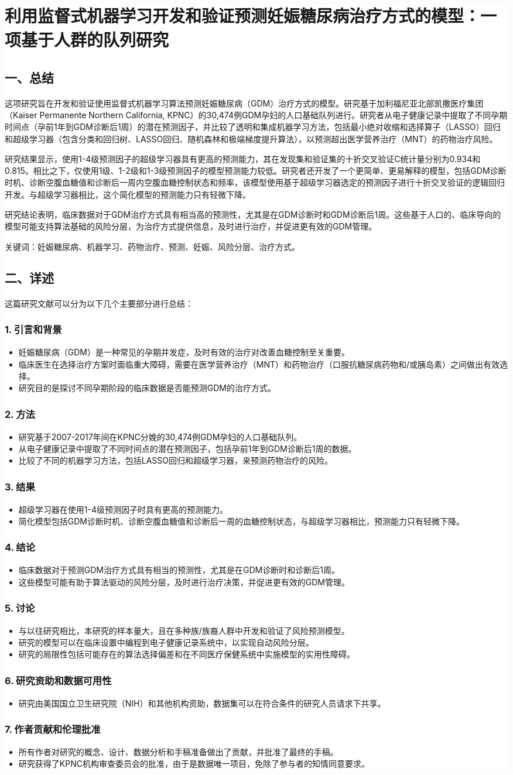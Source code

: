 # 利用监督式机器学习开发和验证预测妊娠糖尿病治疗方式的模型：一项基于人群的队列研究
## 一、总结
这项研究旨在开发和验证使用监督式机器学习算法预测妊娠糖尿病（GDM）治疗方式的模型。研究基于加利福尼亚北部凯撒医疗集团（Kaiser Permanente Northern California, KPNC）的30,474例GDM孕妇的人口基础队列进行。研究者从电子健康记录中提取了不同孕期时间点（孕前1年到GDM诊断后1周）的潜在预测因子，并比较了透明和集成机器学习方法，包括最小绝对收缩和选择算子（LASSO）回归和超级学习器（包含分类和回归树、LASSO回归、随机森林和极端梯度提升算法），以预测超出医学营养治疗（MNT）的药物治疗风险。

研究结果显示，使用1-4级预测因子的超级学习器具有更高的预测能力，其在发现集和验证集的十折交叉验证C统计量分别为0.934和0.815。相比之下，仅使用1级、1-2级和1-3级预测因子的模型预测能力较低。研究者还开发了一个更简单、更易解释的模型，包括GDM诊断时机、诊断空腹血糖值和诊断后一周内空腹血糖控制状态和频率，该模型使用基于超级学习器选定的预测因子进行十折交叉验证的逻辑回归开发。与超级学习器相比，这个简化模型的预测能力只有轻微下降。

研究结论表明，临床数据对于GDM治疗方式具有相当高的预测性，尤其是在GDM诊断时和GDM诊断后1周。这些基于人口的、临床导向的模型可能支持算法基础的风险分层，为治疗方式提供信息，及时进行治疗，并促进更有效的GDM管理。

关键词：妊娠糖尿病、机器学习、药物治疗、预测、妊娠、风险分层、治疗方式。
## 二、详述
这篇研究文献可以分为以下几个主要部分进行总结：

### 1. 引言和背景
- 妊娠糖尿病（GDM）是一种常见的孕期并发症，及时有效的治疗对改善血糖控制至关重要。
- 临床医生在选择治疗方案时面临重大障碍，需要在医学营养治疗（MNT）和药物治疗（口服抗糖尿病药物和/或胰岛素）之间做出有效选择。
- 研究目的是探讨不同孕期阶段的临床数据是否能预测GDM的治疗方式。

### 2. 方法
- 研究基于2007-2017年间在KPNC分娩的30,474例GDM孕妇的人口基础队列。
- 从电子健康记录中提取了不同时间点的潜在预测因子，包括孕前1年到GDM诊断后1周的数据。
- 比较了不同的机器学习方法，包括LASSO回归和超级学习器，来预测药物治疗的风险。

### 3. 结果
- 超级学习器在使用1-4级预测因子时具有更高的预测能力。
- 简化模型包括GDM诊断时机、诊断空腹血糖值和诊断后一周的血糖控制状态，与超级学习器相比，预测能力只有轻微下降。

### 4. 结论
- 临床数据对于预测GDM治疗方式具有相当的预测性，尤其是在GDM诊断时和诊断后1周。
- 这些模型可能有助于算法驱动的风险分层，及时进行治疗决策，并促进更有效的GDM管理。

### 5. 讨论
- 与以往研究相比，本研究的样本量大，且在多种族/族裔人群中开发和验证了风险预测模型。
- 研究的模型可以在临床设置中编程到电子健康记录系统中，以实现自动风险分层。
- 研究的局限性包括可能存在的算法选择偏差和在不同医疗保健系统中实施模型的实用性障碍。

### 6. 研究资助和数据可用性
- 研究由美国国立卫生研究院（NIH）和其他机构资助，数据集可以在符合条件的研究人员请求下共享。

### 7. 作者贡献和伦理批准
- 所有作者对研究的概念、设计、数据分析和手稿准备做出了贡献，并批准了最终的手稿。
- 研究获得了KPNC机构审查委员会的批准，由于是数据唯一项目，免除了参与者的知情同意要求。
